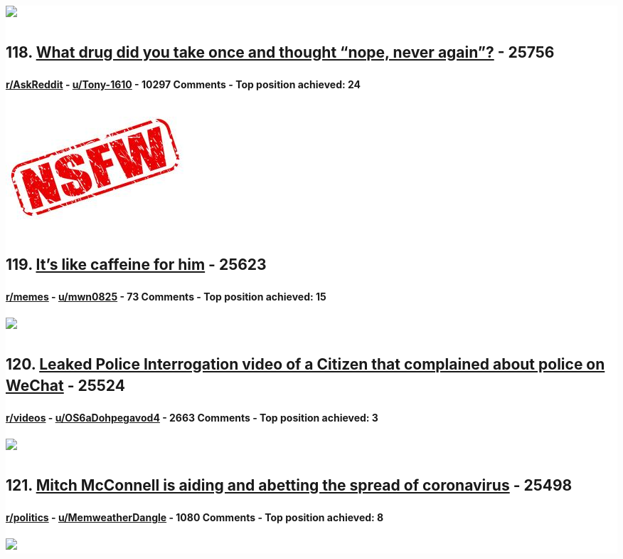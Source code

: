 <a href="https://i.redd.it/yckscjdzsjm41.jpg"><img src="https://b.thumbs.redditmedia.com/mSSM82tIfvDMdPH1R087y7eOMGFhK55muKFRgJzgYxw.jpg"></img></a>

## 118. [What drug did you take once and thought “nope, never again”?](http://reddit.com/r/AskReddit/comments/fikjbd/what_drug_did_you_take_once_and_thought_nope/) - 25756
#### [r/AskReddit](http://reddit.com/r/AskReddit) - [u/Tony-1610](http://reddit.com/u/Tony-1610) - 10297 Comments - Top position achieved: 24

<a href="https://www.reddit.com/r/AskReddit/comments/fikjbd/what_drug_did_you_take_once_and_thought_nope/"><img src="https://github.com/mgerb/top-of-reddit/raw/master/nsfw.jpg"></img></a>

## 119. [It’s like caffeine for him](http://reddit.com/r/memes/comments/fit30h/its_like_caffeine_for_him/) - 25623
#### [r/memes](http://reddit.com/r/memes) - [u/mwn0825](http://reddit.com/u/mwn0825) - 73 Comments - Top position achieved: 15

<a href="https://i.redd.it/g364u5bpjqm41.jpg"><img src="https://b.thumbs.redditmedia.com/55QznUKcBhKEqwDUSDPGC-Dk7srvzITm3guiTHwDlSU.jpg"></img></a>

## 120. [Leaked Police Interrogation video of a Citizen that complained about police on WeChat](http://reddit.com/r/videos/comments/figqa0/leaked_police_interrogation_video_of_a_citizen/) - 25524
#### [r/videos](http://reddit.com/r/videos) - [u/OS6aDohpegavod4](http://reddit.com/u/OS6aDohpegavod4) - 2663 Comments - Top position achieved: 3

<a href="https://youtube.com/watch?v=PA0hHGw-RIc"><img src="https://a.thumbs.redditmedia.com/lAZUq3WJ0QyMesFPAVOMrBDOloW1J3csSlHBJHV68m8.jpg"></img></a>

## 121. [Mitch McConnell is aiding and abetting the spread of coronavirus](http://reddit.com/r/politics/comments/figtqq/mitch_mcconnell_is_aiding_and_abetting_the_spread/) - 25498
#### [r/politics](http://reddit.com/r/politics) - [u/MemweatherDangle](http://reddit.com/u/MemweatherDangle) - 1080 Comments - Top position achieved: 8

<a href="https://theweek.com/articles/901746/mitch-mcconnell-aiding-abetting-spread-coronavirus"><img src="https://b.thumbs.redditmedia.com/tflmG32g-OIYDSIuwxj3VIjV4rhlnwVnHzQgrPZfIRM.jpg"></img></a>
